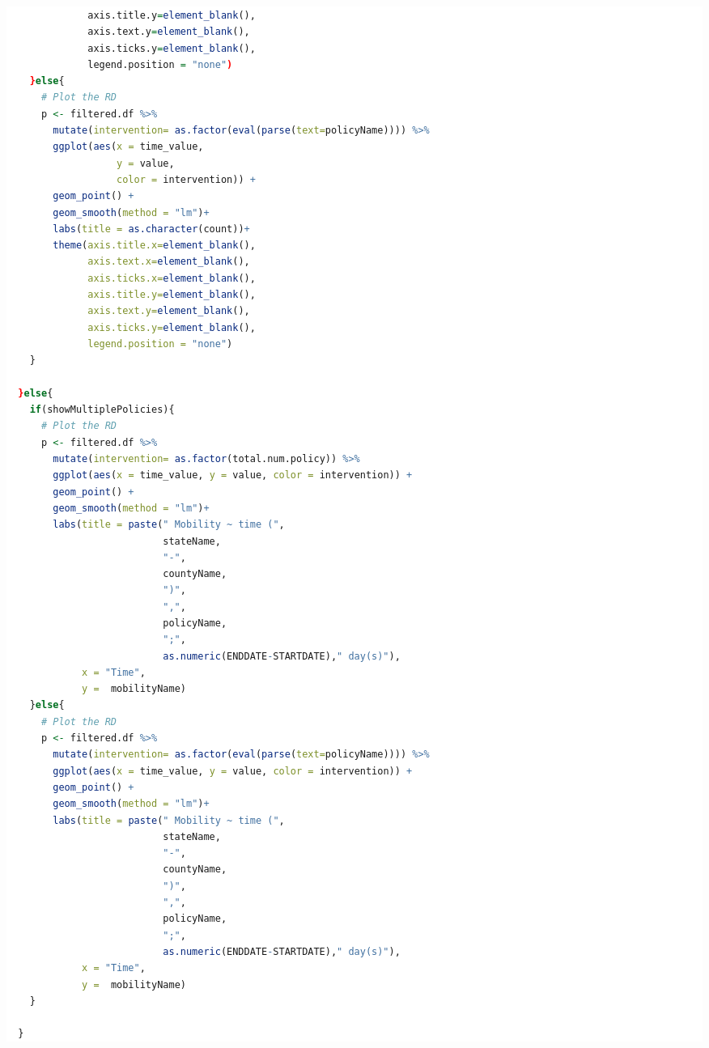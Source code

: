 ```r
              axis.title.y=element_blank(),
              axis.text.y=element_blank(),
              axis.ticks.y=element_blank(),
              legend.position = "none")
    }else{
      # Plot the RD 
      p <- filtered.df %>% 
        mutate(intervention= as.factor(eval(parse(text=policyName)))) %>%
        ggplot(aes(x = time_value, 
                   y = value, 
                   color = intervention)) +
        geom_point() + 
        geom_smooth(method = "lm")+
        labs(title = as.character(count))+ 
        theme(axis.title.x=element_blank(),
              axis.text.x=element_blank(),
              axis.ticks.x=element_blank(),
              axis.title.y=element_blank(),
              axis.text.y=element_blank(),
              axis.ticks.y=element_blank(),
              legend.position = "none")
    }
    
  }else{
    if(showMultiplePolicies){
      # Plot the RD 
      p <- filtered.df %>% 
        mutate(intervention= as.factor(total.num.policy)) %>%
        ggplot(aes(x = time_value, y = value, color = intervention)) +
        geom_point() + 
        geom_smooth(method = "lm")+
        labs(title = paste(" Mobility ~ time (", 
                           stateName,
                           "-",
                           countyName,
                           ")",
                           ",", 
                           policyName,
                           ";",
                           as.numeric(ENDDATE-STARTDATE)," day(s)"), 
             x = "Time", 
             y =  mobilityName)
    }else{
      # Plot the RD 
      p <- filtered.df %>% 
        mutate(intervention= as.factor(eval(parse(text=policyName)))) %>%
        ggplot(aes(x = time_value, y = value, color = intervention)) +
        geom_point() + 
        geom_smooth(method = "lm")+
        labs(title = paste(" Mobility ~ time (", 
                           stateName,
                           "-",
                           countyName,
                           ")",
                           ",", 
                           policyName,
                           ";",
                           as.numeric(ENDDATE-STARTDATE)," day(s)"), 
             x = "Time", 
             y =  mobilityName)
    }

  }
```